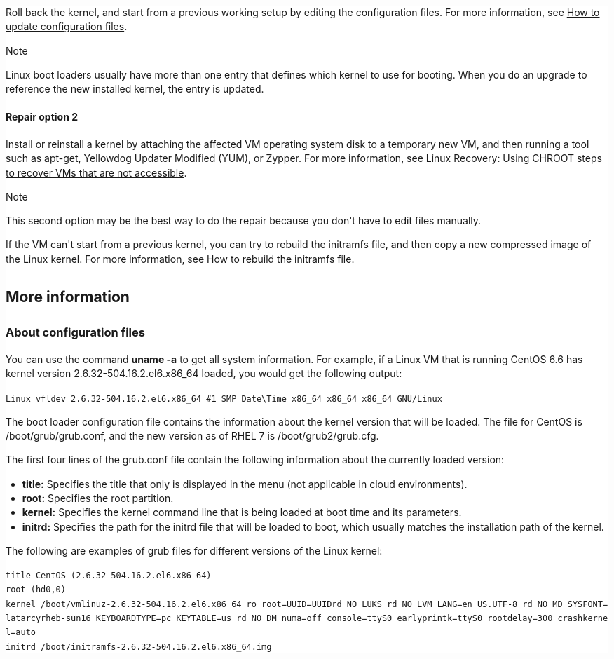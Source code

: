 Roll back the kernel, and start from a previous working setup by editing the configuration files. For more information, see [How to update configuration files](#methods-to-update-configuration-files).

> [!NOTE]
> Linux boot loaders usually have more than one entry that defines which kernel to use for booting. When you do an upgrade to reference the new installed kernel, the entry is updated.

#### Repair option 2

Install or reinstall a kernel by attaching the affected VM operating system disk to a temporary new VM, and then running a tool such as apt-get, Yellowdog Updater Modified (YUM), or Zypper. For more information, see [Linux Recovery: Using CHROOT steps to recover VMs that are not accessible](https://docs.microsoft.com/archive/blogs/linuxonazure/linux-recovery-using-chroot-steps-to-recover-vms-that-are-not-accessible).

> [!NOTE]
> This second option may be the best way to do the repair because you don't have to edit files manually.

If the VM can't start from a previous kernel, you can try to rebuild the initramfs file, and then copy a new compressed image of the Linux kernel. For more information, see [How to rebuild the initramfs file](#how-to-rebuild-the-initramfs-file). 

## More information

### About configuration files

You can use the command **uname -a** to get all system information. For example, if a Linux VM that is running CentOS 6.6 has kernel version 2.6.32-504.16.2.el6.x86_64 loaded, you would get the following output:

```
Linux vfldev 2.6.32-504.16.2.el6.x86_64 #1 SMP Date\Time x86_64 x86_64 x86_64 GNU/Linux
```

The boot loader configuration file contains the information about the kernel version that will be loaded. The file for CentOS is /boot/grub/grub.conf, and the new version as of RHEL 7 is /boot/grub2/grub.cfg.

The first four lines of the grub.conf file contain the following information about the currently loaded version:

- **title:** Specifies the title that only is displayed in the menu (not applicable in cloud environments).
- **root:** Specifies the root partition.
- **kernel:** Specifies the kernel command line that is being loaded at boot time and its parameters.
- **initrd:** Specifies the path for the initrd file that will be loaded to boot, which usually matches the installation path of the kernel.

The following are examples of grub files for different versions of the Linux kernel: 

```
title CentOS (2.6.32-504.16.2.el6.x86_64)
root (hd0,0)
kernel /boot/vmlinuz-2.6.32-504.16.2.el6.x86_64 ro root=UUID=UUIDrd_NO_LUKS rd_NO_LVM LANG=en_US.UTF-8 rd_NO_MD SYSFONT=latarcyrheb-sun16 KEYBOARDTYPE=pc KEYTABLE=us rd_NO_DM numa=off console=ttyS0 earlyprintk=ttyS0 rootdelay=300 crashkernel=auto
initrd /boot/initramfs-2.6.32-504.16.2.el6.x86_64.img
```
